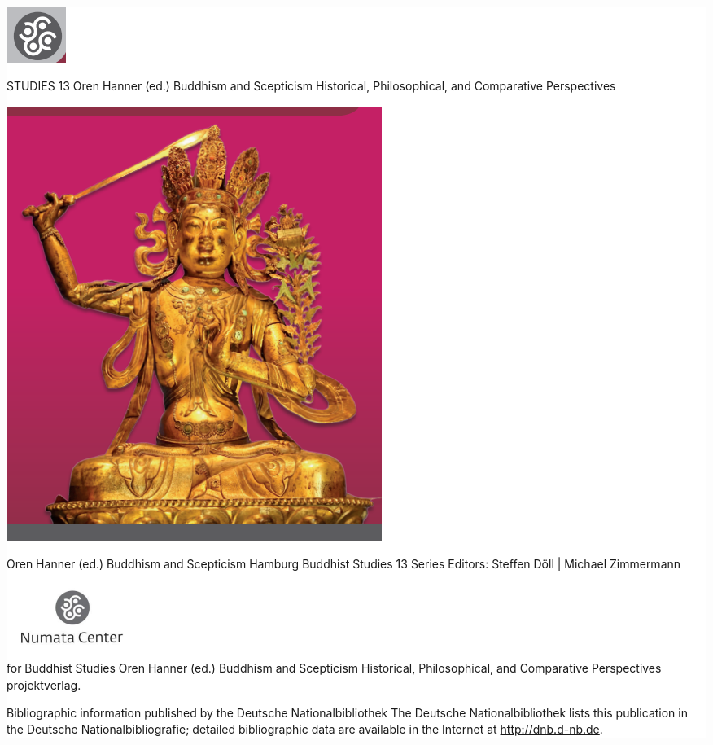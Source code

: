 

![0_image_0.png](0_image_0.png)

STUDIES 13 Oren Hanner (ed.)
Buddhism and Scepticism Historical, Philosophical, and Comparative Perspectives

![0_image_1.png](0_image_1.png)

Oren Hanner (ed.)
Buddhism and Scepticism Hamburg Buddhist Studies 13 Series Editors:
Steffen Döll | Michael Zimmermann

![2_image_0.png](2_image_0.png)

for Buddhist Studies Oren Hanner (ed.)
Buddhism and Scepticism Historical, Philosophical, and Comparative Perspectives projektverlag.

Bibliographic information published by the Deutsche Nationalbibliothek The Deutsche Nationalbibliothek lists this publication in the Deutsche Nationalbibliografie; detailed bibliographic data are available in the Internet at http://dnb.d-nb.de.
